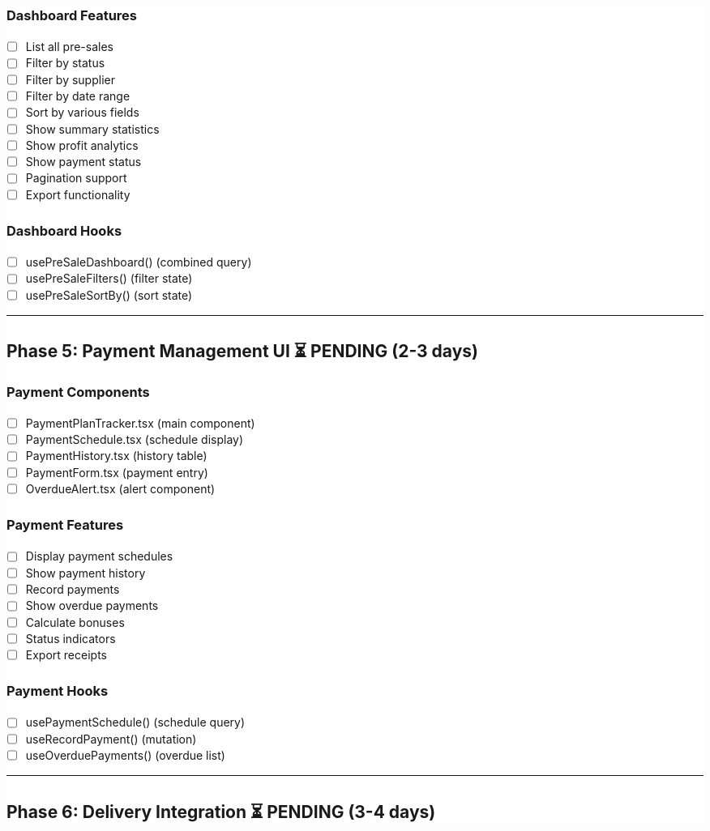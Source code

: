 ### Dashboard Features

- [ ] List all pre-sales
- [ ] Filter by status
- [ ] Filter by supplier
- [ ] Filter by date range
- [ ] Sort by various fields
- [ ] Show summary statistics
- [ ] Show profit analytics
- [ ] Show payment status
- [ ] Pagination support
- [ ] Export functionality

### Dashboard Hooks

- [ ] usePreSaleDashboard() (combined query)
- [ ] usePreSaleFilters() (filter state)
- [ ] usePreSaleSortBy() (sort state)

---

## Phase 5: Payment Management UI ⏳ PENDING (2-3 days)

### Payment Components

- [ ] PaymentPlanTracker.tsx (main component)
- [ ] PaymentSchedule.tsx (schedule display)
- [ ] PaymentHistory.tsx (history table)
- [ ] PaymentForm.tsx (payment entry)
- [ ] OverdueAlert.tsx (alert component)

### Payment Features

- [ ] Display payment schedules
- [ ] Show payment history
- [ ] Record payments
- [ ] Show overdue payments
- [ ] Calculate bonuses
- [ ] Status indicators
- [ ] Export receipts

### Payment Hooks

- [ ] usePaymentSchedule() (schedule query)
- [ ] useRecordPayment() (mutation)
- [ ] useOverduePayments() (overdue list)

---

## Phase 6: Delivery Integration ⏳ PENDING (3-4 days)
